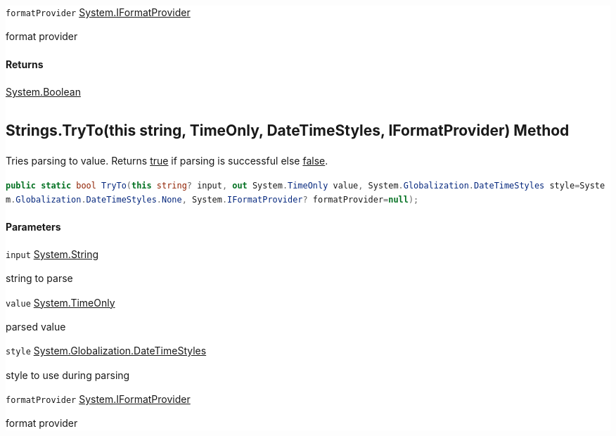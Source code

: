 `formatProvider` [System.IFormatProvider](https://docs.microsoft.com/en-us/dotnet/api/System.IFormatProvider 'System.IFormatProvider')

format provider

#### Returns
[System.Boolean](https://docs.microsoft.com/en-us/dotnet/api/System.Boolean 'System.Boolean')

<a name='DevFast.Net.Extensions.SystemTypes.Strings.TryTo(thisstring,System.TimeOnly,System.Globalization.DateTimeStyles,System.IFormatProvider)'></a>

## Strings.TryTo(this string, TimeOnly, DateTimeStyles, IFormatProvider) Method

Tries parsing <seealso cref="T:System.String"/> to <seealso cref="T:System.TimeOnly"/> value.
Returns [true](https://docs.microsoft.com/en-us/dotnet/csharp/language-reference/builtin-types/bool 'https://docs.microsoft.com/en-us/dotnet/csharp/language-reference/builtin-types/bool') if parsing is successful else [false](https://docs.microsoft.com/en-us/dotnet/csharp/language-reference/builtin-types/bool 'https://docs.microsoft.com/en-us/dotnet/csharp/language-reference/builtin-types/bool').

```csharp
public static bool TryTo(this string? input, out System.TimeOnly value, System.Globalization.DateTimeStyles style=System.Globalization.DateTimeStyles.None, System.IFormatProvider? formatProvider=null);
```
#### Parameters

<a name='DevFast.Net.Extensions.SystemTypes.Strings.TryTo(thisstring,System.TimeOnly,System.Globalization.DateTimeStyles,System.IFormatProvider).input'></a>

`input` [System.String](https://docs.microsoft.com/en-us/dotnet/api/System.String 'System.String')

string to parse

<a name='DevFast.Net.Extensions.SystemTypes.Strings.TryTo(thisstring,System.TimeOnly,System.Globalization.DateTimeStyles,System.IFormatProvider).value'></a>

`value` [System.TimeOnly](https://docs.microsoft.com/en-us/dotnet/api/System.TimeOnly 'System.TimeOnly')

parsed value

<a name='DevFast.Net.Extensions.SystemTypes.Strings.TryTo(thisstring,System.TimeOnly,System.Globalization.DateTimeStyles,System.IFormatProvider).style'></a>

`style` [System.Globalization.DateTimeStyles](https://docs.microsoft.com/en-us/dotnet/api/System.Globalization.DateTimeStyles 'System.Globalization.DateTimeStyles')

style to use during parsing

<a name='DevFast.Net.Extensions.SystemTypes.Strings.TryTo(thisstring,System.TimeOnly,System.Globalization.DateTimeStyles,System.IFormatProvider).formatProvider'></a>

`formatProvider` [System.IFormatProvider](https://docs.microsoft.com/en-us/dotnet/api/System.IFormatProvider 'System.IFormatProvider')

format provider
